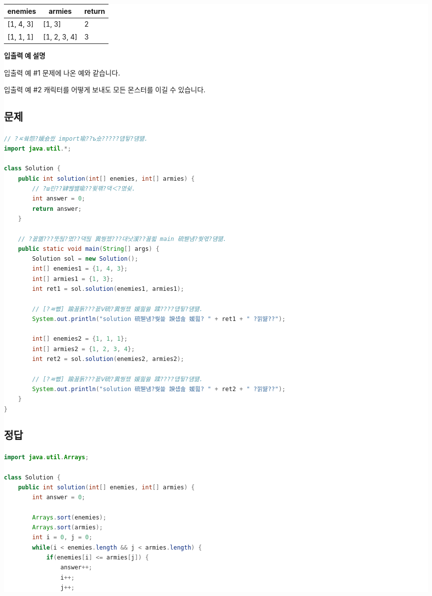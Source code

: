 | enemies   | armies       | return |
| --------- | ------------ | ------ |
| [1, 4, 3] | [1, 3]       | 2      |
| [1, 1, 1] | [1, 2, 3, 4] | 3      |

**입출력 예 설명**

입출력 예 #1
문제에 나온 예와 같습니다.

입출력 예 #2
캐릭터를 어떻게 보내도 모든 몬스터를 이길 수 있습니다.

## 문제

```java
// ?ㅼ쓬怨?媛숈씠 import瑜??ъ슜?????덉뒿?덈떎.
import java.util.*;

class Solution {
    public int solution(int[] enemies, int[] armies) {
        // ?ш린??肄붾뱶瑜??묒꽦?댁＜?몄슂.
        int answer = 0;
        return answer;
    }

    // ?꾨옒???뚯뒪?몄??댁뒪 異쒕젰???대낫湲??꾪븳 main 硫붿냼?쒖엯?덈떎.
    public static void main(String[] args) {
    	Solution sol = new Solution();
    	int[] enemies1 = {1, 4, 3};
    	int[] armies1 = {1, 3};
    	int ret1 = sol.solution(enemies1, armies1);

    	// [?ㅽ뻾] 踰꾪듉???꾨Ⅴ硫?異쒕젰 媛믪쓣 蹂????덉뒿?덈떎.
    	System.out.println("solution 硫붿냼?쒖쓽 諛섑솚 媛믪? " + ret1 + " ?낅땲??");

    	int[] enemies2 = {1, 1, 1};
    	int[] armies2 = {1, 2, 3, 4};
    	int ret2 = sol.solution(enemies2, armies2);

    	// [?ㅽ뻾] 踰꾪듉???꾨Ⅴ硫?異쒕젰 媛믪쓣 蹂????덉뒿?덈떎.
    	System.out.println("solution 硫붿냼?쒖쓽 諛섑솚 媛믪? " + ret2 + " ?낅땲??");
    }
}
```



## 정답

```java
import java.util.Arrays;

class Solution {
    public int solution(int[] enemies, int[] armies) {
        int answer = 0;
        
        Arrays.sort(enemies);
        Arrays.sort(armies);
        int i = 0, j = 0;
        while(i < enemies.length && j < armies.length) {
        	if(enemies[i] <= armies[j]) {
        		answer++;
        		i++;
        		j++;
```